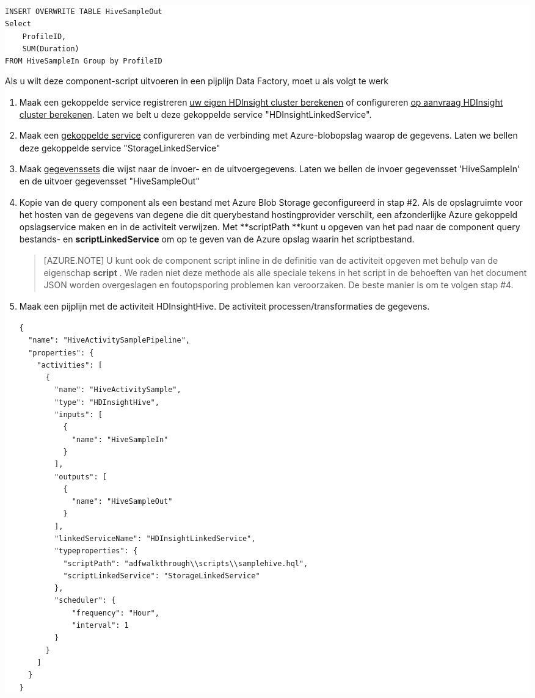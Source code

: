     INSERT OVERWRITE TABLE HiveSampleOut
    Select 
        ProfileID,
        SUM(Duration)
    FROM HiveSampleIn Group by ProfileID

Als u wilt deze component-script uitvoeren in een pijplijn Data Factory, moet u als volgt te werk

1. Maak een gekoppelde service registreren [uw eigen HDInsight cluster berekenen](data-factory-compute-linked-services.md#azure-hdinsight-linked-service) of configureren [op aanvraag HDInsight cluster berekenen](data-factory-compute-linked-services.md#azure-hdinsight-on-demand-linked-service). Laten we belt u deze gekoppelde service "HDInsightLinkedService".
2. Maak een [gekoppelde service](data-factory-azure-blob-connector.md) configureren van de verbinding met Azure-blobopslag waarop de gegevens. Laten we bellen deze gekoppelde service "StorageLinkedService"
3. Maak [gegevenssets](data-factory-create-datasets.md) die wijst naar de invoer- en de uitvoergegevens. Laten we bellen de invoer gegevensset 'HiveSampleIn' en de uitvoer gegevensset "HiveSampleOut"
4. Kopie van de query component als een bestand met Azure Blob Storage geconfigureerd in stap #2. Als de opslagruimte voor het hosten van de gegevens van degene die dit querybestand hostingprovider verschilt, een afzonderlijke Azure gekoppeld opslagservice maken en in de activiteit verwijzen. Met **scriptPath **kunt u opgeven van het pad naar de component query bestands- en **scriptLinkedService** om op te geven van de Azure opslag waarin het scriptbestand. 

    > [AZURE.NOTE] U kunt ook de component script inline in de definitie van de activiteit opgeven met behulp van de eigenschap **script** . We raden niet deze methode als alle speciale tekens in het script in de behoeften van het document JSON worden overgeslagen en foutopsporing problemen kan veroorzaken. De beste manier is om te volgen stap #4.
5.  Maak een pijplijn met de activiteit HDInsightHive. De activiteit processen/transformaties de gegevens.

        {
          "name": "HiveActivitySamplePipeline",
          "properties": {
            "activities": [
              {
                "name": "HiveActivitySample",
                "type": "HDInsightHive",
                "inputs": [
                  {
                    "name": "HiveSampleIn"
                  }
                ],
                "outputs": [
                  {
                    "name": "HiveSampleOut"
                  }
                ],
                "linkedServiceName": "HDInsightLinkedService",
                "typeproperties": {
                  "scriptPath": "adfwalkthrough\\scripts\\samplehive.hql",
                  "scriptLinkedService": "StorageLinkedService"
                },
                "scheduler": {
                    "frequency": "Hour",
                    "interval": 1
                }
              }
            ]
          }
        }
